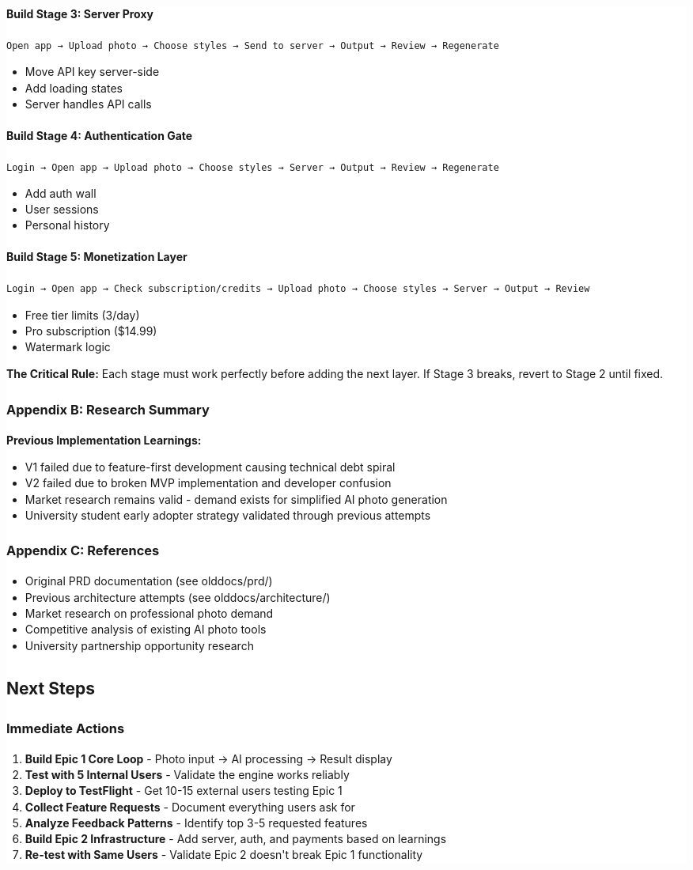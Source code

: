#### Build Stage 3: Server Proxy
```
Open app → Upload photo → Choose styles → Send to server → Output → Review → Regenerate
```
- Move API key server-side
- Add loading states
- Server handles API calls

#### Build Stage 4: Authentication Gate
```
Login → Open app → Upload photo → Choose styles → Server → Output → Review → Regenerate
```
- Add auth wall
- User sessions
- Personal history

#### Build Stage 5: Monetization Layer
```
Login → Open app → Check subscription/credits → Upload photo → Choose styles → Server → Output → Review
```
- Free tier limits (3/day)
- Pro subscription ($14.99)
- Watermark logic

**The Critical Rule:** Each stage must work perfectly before adding the next layer. If Stage 3 breaks, revert to Stage 2 until fixed.

### Appendix B: Research Summary

**Previous Implementation Learnings:**
- V1 failed due to feature-first development causing technical debt spiral
- V2 failed due to broken MVP implementation and developer confusion
- Market research remains valid - demand exists for simplified AI photo generation
- University student early adopter strategy validated through previous attempts

### Appendix C: References

- Original PRD documentation (see olddocs/prd/)
- Previous architecture attempts (see olddocs/architecture/)
- Market research on professional photo demand
- Competitive analysis of existing AI photo tools
- University partnership opportunity research

## Next Steps

### Immediate Actions
1. **Build Epic 1 Core Loop** - Photo input → AI processing → Result display
2. **Test with 5 Internal Users** - Validate the engine works reliably
3. **Deploy to TestFlight** - Get 10-15 external users testing Epic 1
4. **Collect Feature Requests** - Document everything users ask for
5. **Analyze Feedback Patterns** - Identify top 3-5 requested features
6. **Build Epic 2 Infrastructure** - Add server, auth, and payments based on learnings
7. **Re-test with Same Users** - Validate Epic 2 doesn't break Epic 1 functionality
